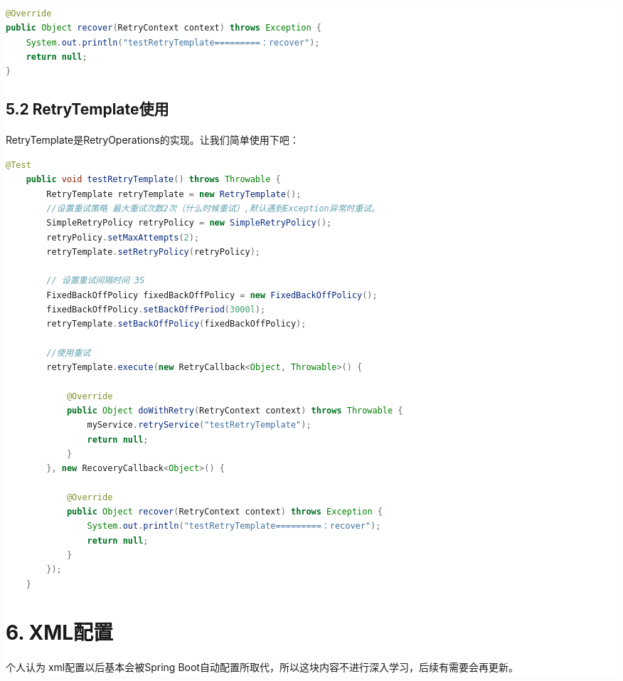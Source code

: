 ```java
@Override
public Object recover(RetryContext context) throws Exception {
    System.out.println("testRetryTemplate=========：recover");
    return null;
}
```



## 5.2 RetryTemplate使用

 RetryTemplate是RetryOperations的实现。让我们简单使用下吧：
 ```java
 @Test
     public void testRetryTemplate() throws Throwable {
         RetryTemplate retryTemplate = new RetryTemplate();
         //设置重试策略 最大重试次数2次（什么时候重试）,默认遇到Exception异常时重试。
         SimpleRetryPolicy retryPolicy = new SimpleRetryPolicy();
         retryPolicy.setMaxAttempts(2);
         retryTemplate.setRetryPolicy(retryPolicy);
 
         // 设置重试间隔时间 3S
         FixedBackOffPolicy fixedBackOffPolicy = new FixedBackOffPolicy();
         fixedBackOffPolicy.setBackOffPeriod(3000l);
         retryTemplate.setBackOffPolicy(fixedBackOffPolicy);
 
         //使用重试
         retryTemplate.execute(new RetryCallback<Object, Throwable>() {
 
             @Override
             public Object doWithRetry(RetryContext context) throws Throwable {
                 myService.retryService("testRetryTemplate");
                 return null;
             }
         }, new RecoveryCallback<Object>() {
 
             @Override
             public Object recover(RetryContext context) throws Exception {
                 System.out.println("testRetryTemplate=========：recover");
                 return null;
             }
         });
     }
 ```



# 6. XML配置

个人认为 xml配置以后基本会被Spring Boot自动配置所取代，所以这块内容不进行深入学习，后续有需要会再更新。

 

 

 

